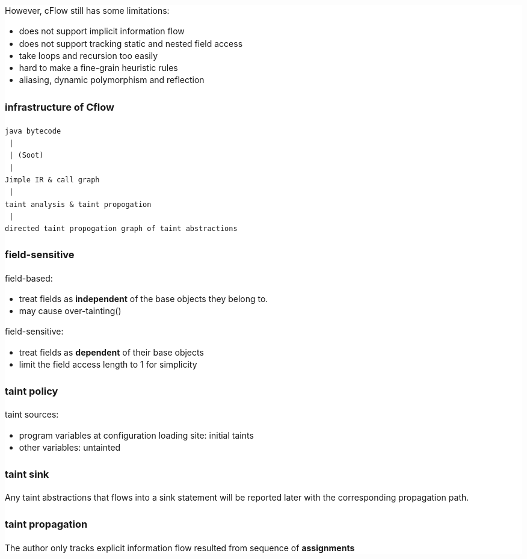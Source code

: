 






However, cFlow still has some limitations:
* does not support implicit information flow
* does not support tracking static and nested field access
* take loops and recursion too easily
* hard to make a fine-grain heuristic rules
* aliasing, dynamic polymorphism and reflection










### infrastructure of Cflow

```
java bytecode
 |
 | (Soot)
 | 
Jimple IR & call graph
 |
taint analysis & taint propogation
 |
directed taint propogation graph of taint abstractions             
```

### field-sensitive
field-based: 
* treat fields as **independent** of the base objects they belong to.
* may cause over-tainting()

field-sensitive:
* treat fields as **dependent** of their base objects
* limit the field access length to 1 for simplicity

### taint policy

taint sources:
* program variables at configuration loading site: initial taints
* other variables: untainted

### taint sink

Any taint abstractions that flows into a sink statement will be reported later with the corresponding propagation path.

### taint propagation
The author only tracks explicit information flow resulted from sequence of **assignments**
